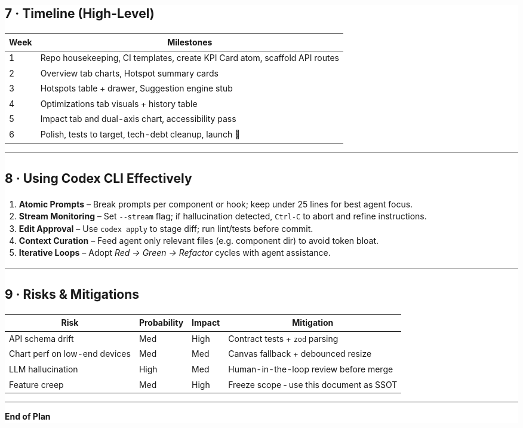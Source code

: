
## 7 · Timeline (High-Level)

| Week | Milestones |
|------|-----------|
| 1 | Repo housekeeping, CI templates, create KPI Card atom, scaffold API routes |
| 2 | Overview tab charts, Hotspot summary cards |
| 3 | Hotspots table + drawer, Suggestion engine stub |
| 4 | Optimizations tab visuals + history table |
| 5 | Impact tab and dual-axis chart, accessibility pass |
| 6 | Polish, tests to target, tech-debt cleanup, launch 🚀 |

---

## 8 · Using Codex CLI Effectively

1. **Atomic Prompts** – Break prompts per component or hook; keep under 25 lines for best agent focus.
2. **Stream Monitoring** – Set `--stream` flag; if hallucination detected, `Ctrl-C` to abort and refine instructions.
3. **Edit Approval** – Use `codex apply` to stage diff; run lint/tests before commit.
4. **Context Curation** – Feed agent only relevant files (e.g. component dir) to avoid token bloat.
5. **Iterative Loops** – Adopt _Red → Green → Refactor_ cycles with agent assistance.

---

## 9 · Risks & Mitigations

| Risk | Probability | Impact | Mitigation |
|------|-------------|--------|------------|
| API schema drift | Med | High | Contract tests + `zod` parsing |
| Chart perf on low-end devices | Med | Med | Canvas fallback + debounced resize |
| LLM hallucination | High | Med | Human-in-the-loop review before merge |
| Feature creep | Med | High | Freeze scope ‑ use this document as SSOT |

---

**End of Plan** 
